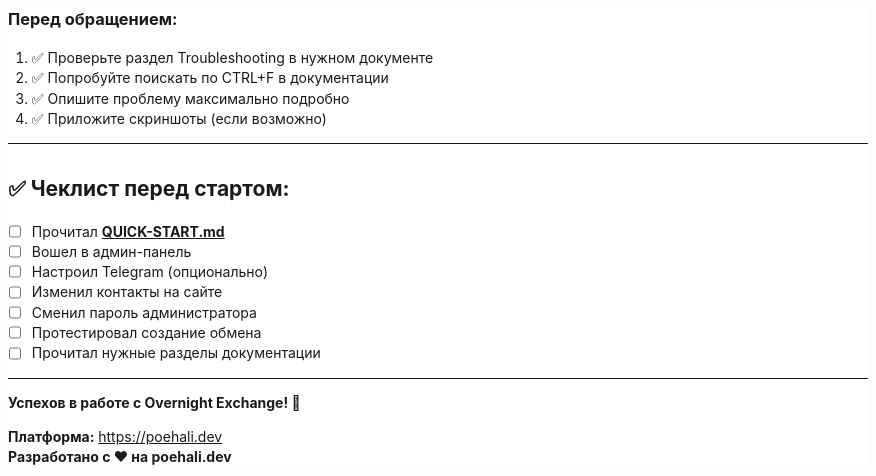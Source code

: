 ### Перед обращением:
1. ✅ Проверьте раздел Troubleshooting в нужном документе
2. ✅ Попробуйте поискать по CTRL+F в документации
3. ✅ Опишите проблему максимально подробно
4. ✅ Приложите скриншоты (если возможно)

---

## ✅ Чеклист перед стартом:

- [ ] Прочитал **[QUICK-START.md](../QUICK-START.md)**
- [ ] Вошел в админ-панель
- [ ] Настроил Telegram (опционально)
- [ ] Изменил контакты на сайте
- [ ] Сменил пароль администратора
- [ ] Протестировал создание обмена
- [ ] Прочитал нужные разделы документации

---

**Успехов в работе с Overnight Exchange! 🚀**

**Платформа:** https://poehali.dev  
**Разработано с ❤️ на poehali.dev**